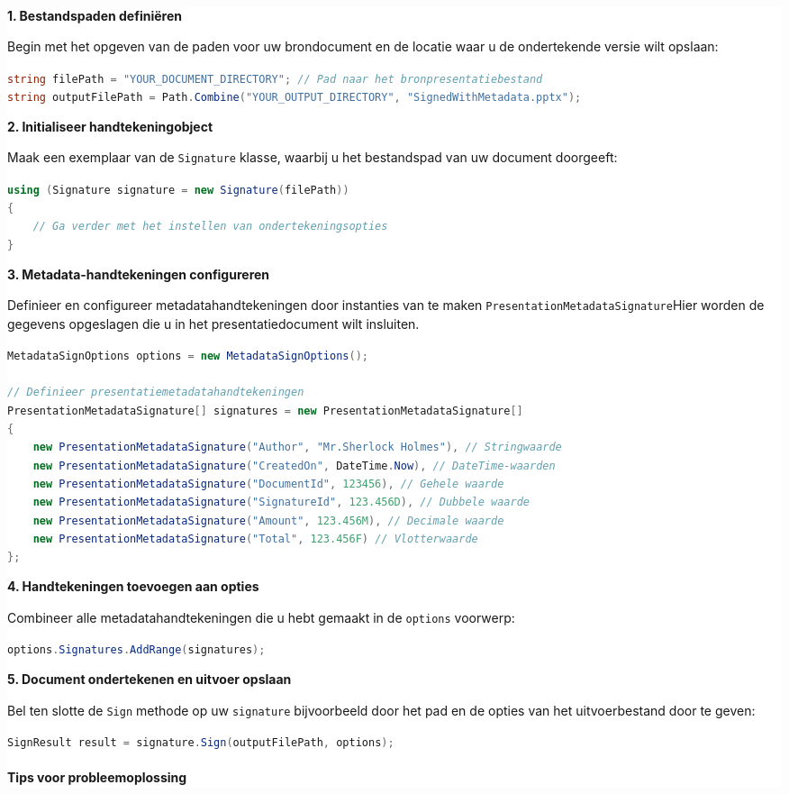 **1. Bestandspaden definiëren**

Begin met het opgeven van de paden voor uw brondocument en de locatie waar u de ondertekende versie wilt opslaan:

```csharp
string filePath = "YOUR_DOCUMENT_DIRECTORY"; // Pad naar het bronpresentatiebestand
string outputFilePath = Path.Combine("YOUR_OUTPUT_DIRECTORY", "SignedWithMetadata.pptx");
```

**2. Initialiseer handtekeningobject**

Maak een exemplaar van de `Signature` klasse, waarbij u het bestandspad van uw document doorgeeft:

```csharp
using (Signature signature = new Signature(filePath))
{
    // Ga verder met het instellen van ondertekeningsopties
}
```

**3. Metadata-handtekeningen configureren**

Definieer en configureer metadatahandtekeningen door instanties van te maken `PresentationMetadataSignature`Hier worden de gegevens opgeslagen die u in het presentatiedocument wilt insluiten.

```csharp
MetadataSignOptions options = new MetadataSignOptions();

// Definieer presentatiemetadatahandtekeningen
PresentationMetadataSignature[] signatures = new PresentationMetadataSignature[]
{
    new PresentationMetadataSignature("Author", "Mr.Sherlock Holmes"), // Stringwaarde
    new PresentationMetadataSignature("CreatedOn", DateTime.Now), // DateTime-waarden
    new PresentationMetadataSignature("DocumentId", 123456), // Gehele waarde
    new PresentationMetadataSignature("SignatureId", 123.456D), // Dubbele waarde
    new PresentationMetadataSignature("Amount", 123.456M), // Decimale waarde
    new PresentationMetadataSignature("Total", 123.456F) // Vlotterwaarde
};
```

**4. Handtekeningen toevoegen aan opties**

Combineer alle metadatahandtekeningen die u hebt gemaakt in de `options` voorwerp:

```csharp
options.Signatures.AddRange(signatures);
```

**5. Document ondertekenen en uitvoer opslaan**

Bel ten slotte de `Sign` methode op uw `signature` bijvoorbeeld door het pad en de opties van het uitvoerbestand door te geven:

```csharp
SignResult result = signature.Sign(outputFilePath, options);
```

#### Tips voor probleemoplossing
